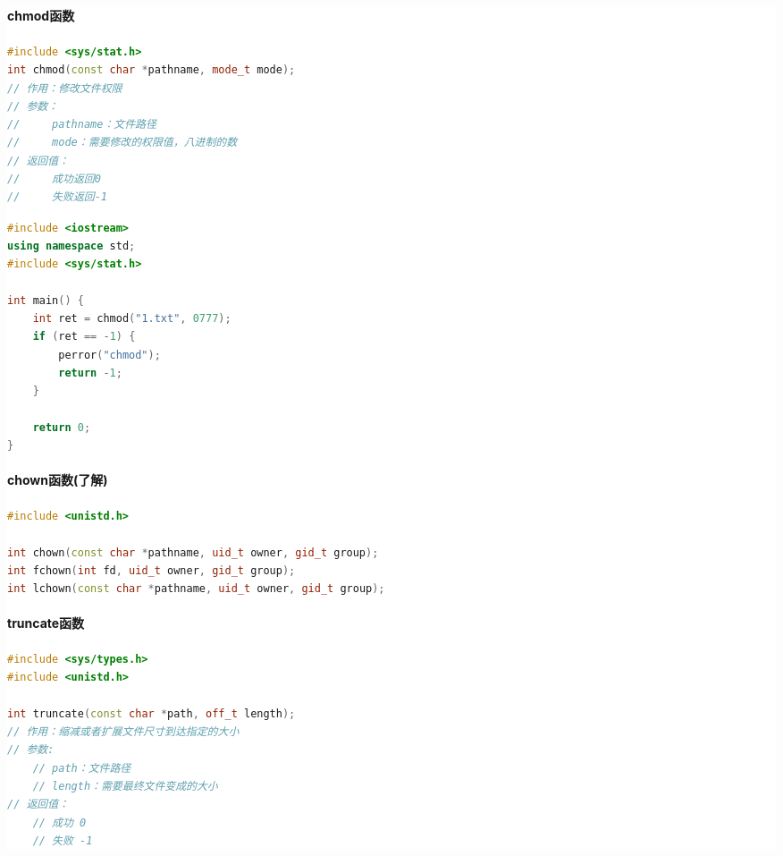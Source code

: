 #### chmod函数

~~~cpp
#include <sys/stat.h>
int chmod(const char *pathname, mode_t mode);
// 作用：修改文件权限
// 参数：
//     pathname：文件路径
//     mode：需要修改的权限值，八进制的数
// 返回值：
//     成功返回0
//     失败返回-1
~~~

```cpp
#include <iostream>
using namespace std;
#include <sys/stat.h>

int main() {
    int ret = chmod("1.txt", 0777);
    if (ret == -1) {
        perror("chmod");
        return -1;
    }

    return 0;
}
```

#### chown函数(了解)

```cpp
#include <unistd.h>

int chown(const char *pathname, uid_t owner, gid_t group);
int fchown(int fd, uid_t owner, gid_t group);
int lchown(const char *pathname, uid_t owner, gid_t group);
```

#### truncate函数

~~~cpp
#include <sys/types.h>
#include <unistd.h>

int truncate(const char *path, off_t length);
// 作用：缩减或者扩展文件尺寸到达指定的大小
// 参数:
    // path：文件路径
    // length：需要最终文件变成的大小
// 返回值：
    // 成功 0
    // 失败 -1
~~~
